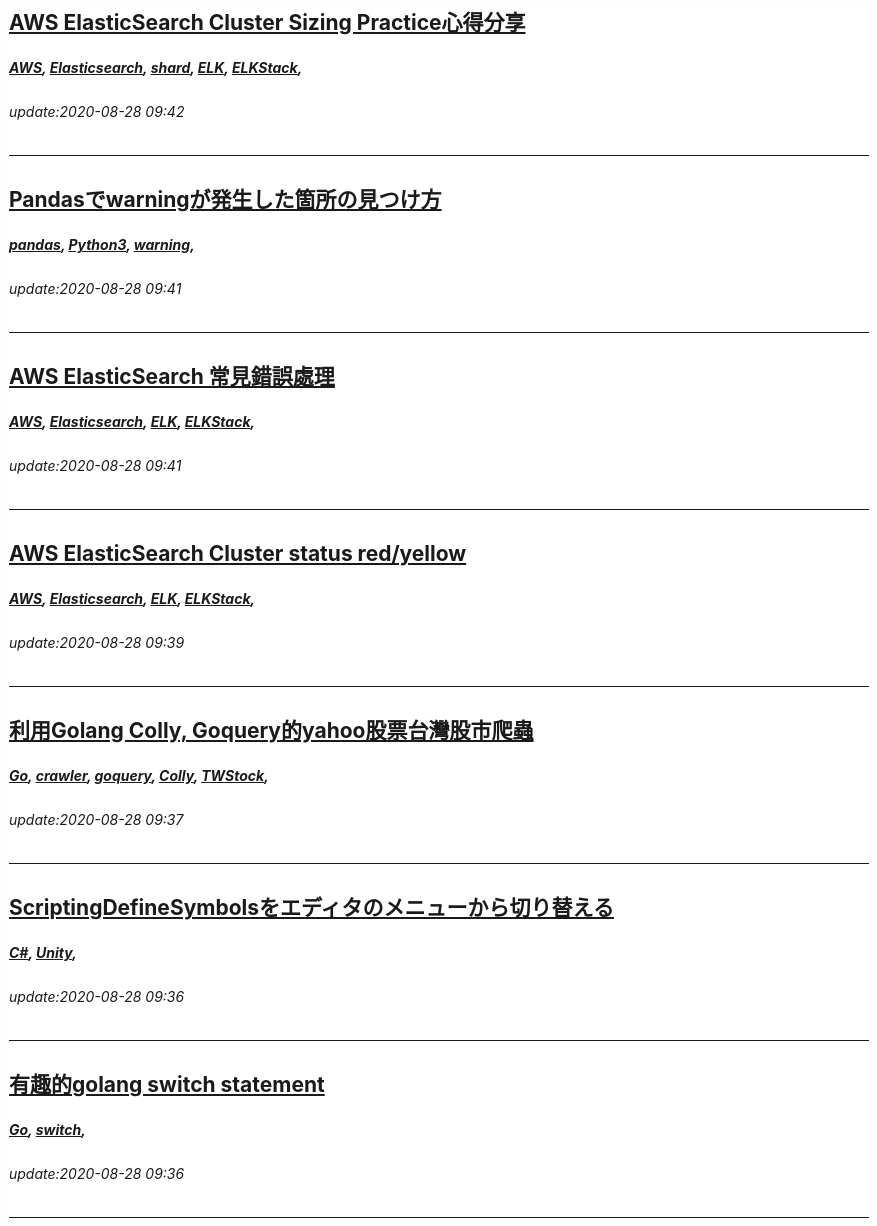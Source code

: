 ## [AWS ElasticSearch Cluster Sizing Practice心得分享](https://qiita.com/p0n2/items/f76c567618ef96cd8be2)
##### [AWS](https://qiita.com/tags/AWS), [Elasticsearch](https://qiita.com/tags/Elasticsearch), [shard](https://qiita.com/tags/shard), [ELK](https://qiita.com/tags/ELK), [ELKStack](https://qiita.com/tags/ELKStack), 
###### update:2020-08-28 09:42
---
## [Pandasでwarningが発生した箇所の見つけ方](https://qiita.com/k-kawakami213/items/792147a9c9753392d2b3)
##### [pandas](https://qiita.com/tags/pandas), [Python3](https://qiita.com/tags/Python3), [warning](https://qiita.com/tags/warning), 
###### update:2020-08-28 09:41
---
## [AWS ElasticSearch 常見錯誤處理](https://qiita.com/p0n2/items/cf5bef593197f6953f23)
##### [AWS](https://qiita.com/tags/AWS), [Elasticsearch](https://qiita.com/tags/Elasticsearch), [ELK](https://qiita.com/tags/ELK), [ELKStack](https://qiita.com/tags/ELKStack), 
###### update:2020-08-28 09:41
---
## [AWS ElasticSearch Cluster status red/yellow](https://qiita.com/p0n2/items/1afc357dce7bafa5029c)
##### [AWS](https://qiita.com/tags/AWS), [Elasticsearch](https://qiita.com/tags/Elasticsearch), [ELK](https://qiita.com/tags/ELK), [ELKStack](https://qiita.com/tags/ELKStack), 
###### update:2020-08-28 09:39
---
## [利用Golang Colly, Goquery的yahoo股票台灣股市爬蟲](https://qiita.com/p0n2/items/6728bd045478d2583019)
##### [Go](https://qiita.com/tags/Go), [crawler](https://qiita.com/tags/crawler), [goquery](https://qiita.com/tags/goquery), [Colly](https://qiita.com/tags/Colly), [TWStock](https://qiita.com/tags/TWStock), 
###### update:2020-08-28 09:37
---
## [ScriptingDefineSymbolsをエディタのメニューから切り替える](https://qiita.com/nekomimi-daimao/items/dc002b4666f0681d2676)
##### [C#](https://qiita.com/tags/C#), [Unity](https://qiita.com/tags/Unity), 
###### update:2020-08-28 09:36
---
## [有趣的golang switch statement](https://qiita.com/p0n2/items/16d117eae0e0430edcdf)
##### [Go](https://qiita.com/tags/Go), [switch](https://qiita.com/tags/switch), 
###### update:2020-08-28 09:36
---